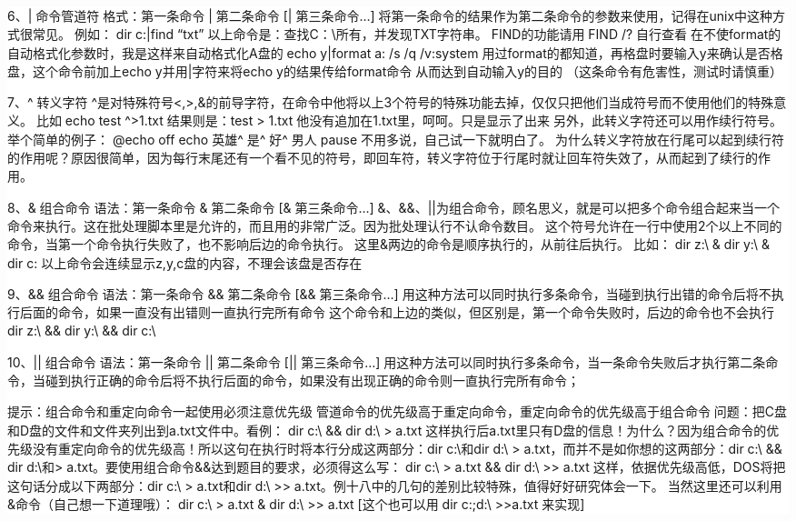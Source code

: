 6、| 命令管道符
格式：第一条命令 | 第二条命令 [| 第三条命令…]
将第一条命令的结果作为第二条命令的参数来使用，记得在unix中这种方式很常见。
例如：
dir c:|find “txt”
以上命令是：查找C：\所有，并发现TXT字符串。
FIND的功能请用 FIND /? 自行查看
在不使format的自动格式化参数时，我是这样来自动格式化A盘的
echo y|format a: /s /q /v:system
用过format的都知道，再格盘时要输入y来确认是否格盘，这个命令前加上echo y并用|字符来将echo y的结果传给format命令
从而达到自动输入y的目的
（这条命令有危害性，测试时请慎重）

7、^ 转义字符
^是对特殊符号<,>,&的前导字符，在命令中他将以上3个符号的特殊功能去掉，仅仅只把他们当成符号而不使用他们的特殊意义。
比如
echo test ^>1.txt
结果则是：test > 1.txt
他没有追加在1.txt里，呵呵。只是显示了出来
另外，此转义字符还可以用作续行符号。
举个简单的例子：
@echo off
echo 英雄^
是^
好^
男人
pause
不用多说，自己试一下就明白了。
为什么转义字符放在行尾可以起到续行符的作用呢？原因很简单，因为每行末尾还有一个看不见的符号，即回车符，转义字符位于行尾时就让回车符失效了，从而起到了续行的作用。

8、& 组合命令
语法：第一条命令 & 第二条命令 [& 第三条命令…]
&、&&、||为组合命令，顾名思义，就是可以把多个命令组合起来当一个命令来执行。这在批处理脚本里是允许的，而且用的非常广泛。因为批处理认行不认命令数目。
这个符号允许在一行中使用2个以上不同的命令，当第一个命令执行失败了，也不影响后边的命令执行。
这里&两边的命令是顺序执行的，从前往后执行。
比如：
dir z:\ & dir y:\ & dir c:
以上命令会连续显示z,y,c盘的内容，不理会该盘是否存在

9、&& 组合命令
语法：第一条命令 && 第二条命令 [&& 第三条命令…]
用这种方法可以同时执行多条命令，当碰到执行出错的命令后将不执行后面的命令，如果一直没有出错则一直执行完所有命令
这个命令和上边的类似，但区别是，第一个命令失败时，后边的命令也不会执行
dir z:\ && dir y:\ && dir c:\

10、|| 组合命令
语法：第一条命令 || 第二条命令 [|| 第三条命令…]
用这种方法可以同时执行多条命令，当一条命令失败后才执行第二条命令，当碰到执行正确的命令后将不执行后面的命令，如果没有出现正确的命令则一直执行完所有命令；

提示：组合命令和重定向命令一起使用必须注意优先级
管道命令的优先级高于重定向命令，重定向命令的优先级高于组合命令
问题：把C盘和D盘的文件和文件夹列出到a.txt文件中。看例：
dir c:\ && dir d:\ > a.txt
这样执行后a.txt里只有D盘的信息！为什么？因为组合命令的优先级没有重定向命令的优先级高！所以这句在执行时将本行分成这两部分：dir c:\和dir d:\ > a.txt，而并不是如你想的这两部分：dir c:\ && dir d:\和> a.txt。要使用组合命令&&达到题目的要求，必须得这么写：
dir c:\ > a.txt && dir d:\ >> a.txt
这样，依据优先级高低，DOS将把这句话分成以下两部分：dir c:\ > a.txt和dir d:\ >> a.txt。例十八中的几句的差别比较特殊，值得好好研究体会一下。
当然这里还可以利用&命令（自己想一下道理哦）：
dir c:\ > a.txt & dir d:\ >> a.txt
[这个也可以用 dir c:;d:\ >>a.txt 来实现]
